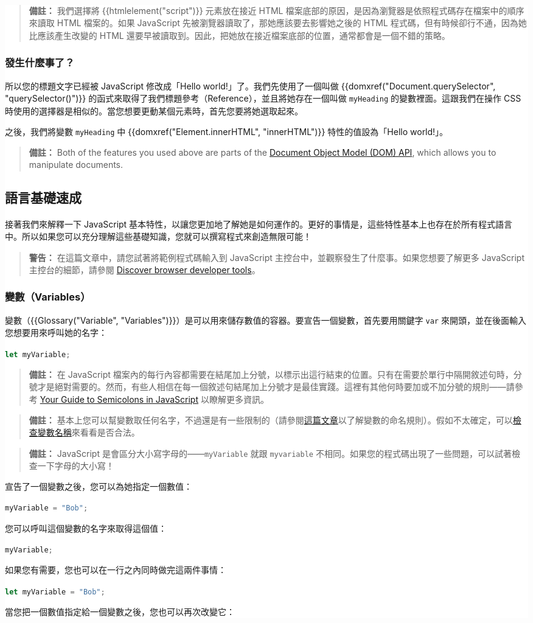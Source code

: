 > **備註：** 我們選擇將 {{htmlelement("script")}} 元素放在接近 HTML 檔案底部的原因，是因為瀏覽器是依照程式碼存在檔案中的順序來讀取 HTML 檔案的。如果 JavaScript 先被瀏覽器讀取了，那她應該要去影響她之後的 HTML 程式碼，但有時候卻行不通，因為她比應該產生改變的 HTML 還要早被讀取到。因此，把她放在接近檔案底部的位置，通常都會是一個不錯的策略。

### 發生什麼事了？

所以您的標題文字已經被 JavaScript 修改成「Hello world!」了。我們先使用了一個叫做 {{domxref("Document.querySelector", "querySelector()")}} 的函式來取得了我們標題參考（Reference），並且將她存在一個叫做 `myHeading` 的變數裡面。這跟我們在操作 CSS 時使用的選擇器是相似的。當您想要更動某個元素時，首先您要將她選取起來。

之後，我們將變數 `myHeading` 中 {{domxref("Element.innerHTML", "innerHTML")}} 特性的值設為「Hello world!」。

> **備註：** Both of the features you used above are parts of the [Document Object Model (DOM) API](/zh-TW/docs/Web/API/Document_Object_Model), which allows you to manipulate documents.

## 語言基礎速成

接著我們來解釋一下 JavaScript 基本特性，以讓您更加地了解她是如何運作的。更好的事情是，這些特性基本上也存在於所有程式語言中。所以如果您可以充分理解這些基礎知識，您就可以撰寫程式來創造無限可能！

> **警告：** 在這篇文章中，請您試著將範例程式碼輸入到 JavaScript 主控台中，並觀察發生了什麼事。如果您想要了解更多 JavaScript 主控台的細節，請參閱 [Discover browser developer tools](/zh-TW/docs/Learn/Discover_browser_developer_tools)。

### 變數（Variables）

變數（{{Glossary("Variable", "Variables")}}）是可以用來儲存數值的容器。要宣告一個變數，首先要用關鍵字 `var` 來開頭，並在後面輸入您想要用來呼叫她的名字：

```js
let myVariable;
```

> **備註：** 在 JavaScript 檔案內的每行內容都需要在結尾加上分號，以標示出這行結束的位置。只有在需要於單行中隔開敘述句時，分號才是絕對需要的。然而，有些人相信在每一個敘述句結尾加上分號才是最佳實踐。這裡有其他何時要加或不加分號的規則——請參考 [Your Guide to Semicolons in JavaScript](http://news.codecademy.com/your-guide-to-semicolons-in-javascript/) 以瞭解更多資訊。

> **備註：** 基本上您可以幫變數取任何名字，不過還是有一些限制的（請參閱[這篇文章](http://www.codelifter.com/main/tips/tip_020.shtml)以了解變數的命名規則）。假如不太確定，可以[檢查變數名稱](https://mothereff.in/js-variables)來看看是否合法。

> **備註：** JavaScript 是會區分大小寫字母的——`myVariable` 就跟 `myvariable` 不相同。如果您的程式碼出現了一些問題，可以試著檢查一下字母的大小寫！

宣告了一個變數之後，您可以為她指定一個數值：

```js
myVariable = "Bob";
```

您可以呼叫這個變數的名字來取得這個值：

```js
myVariable;
```

如果您有需要，您也可以在一行之內同時做完這兩件事情：

```js
let myVariable = "Bob";
```

當您把一個數值指定給一個變數之後，您也可以再次改變它：
